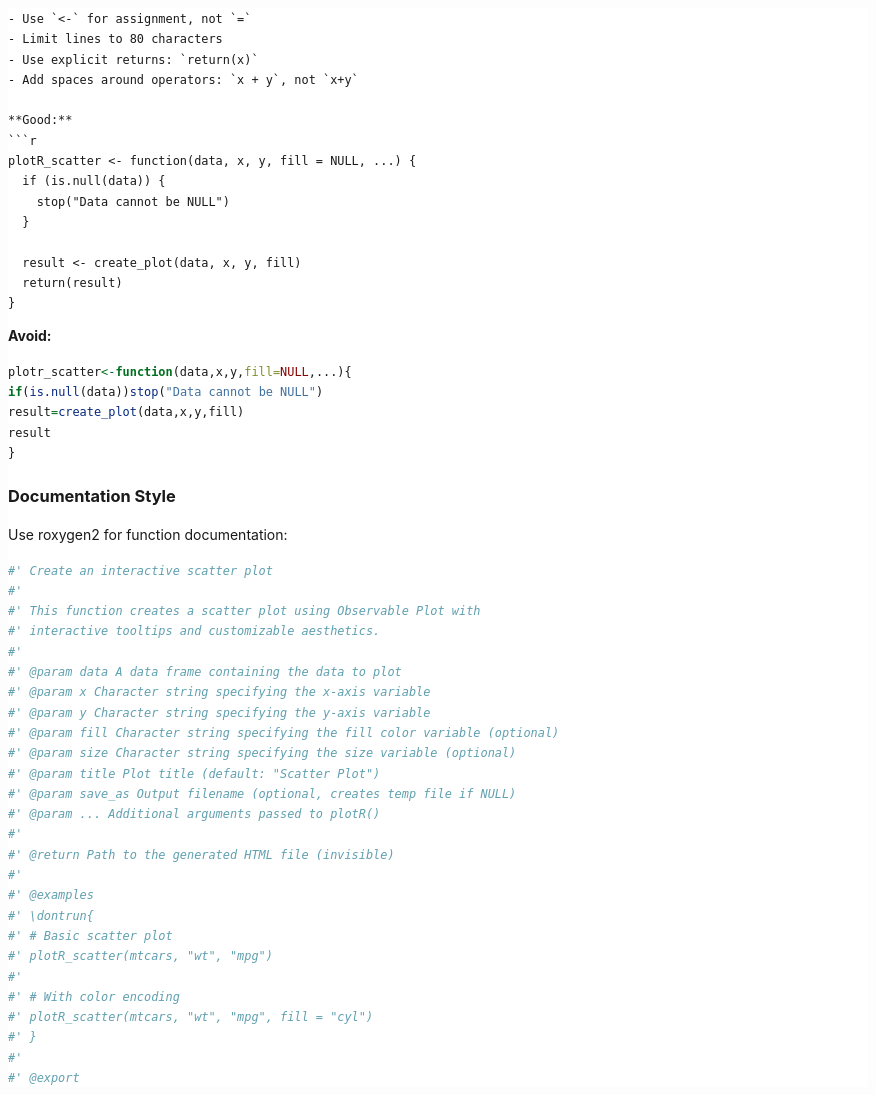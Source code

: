 ```
- Use `<-` for assignment, not `=`
- Limit lines to 80 characters
- Use explicit returns: `return(x)`
- Add spaces around operators: `x + y`, not `x+y`

**Good:**
```r
plotR_scatter <- function(data, x, y, fill = NULL, ...) {
  if (is.null(data)) {
    stop("Data cannot be NULL")
  }
  
  result <- create_plot(data, x, y, fill)
  return(result)
}
```

**Avoid:**
```r
plotr_scatter<-function(data,x,y,fill=NULL,...){
if(is.null(data))stop("Data cannot be NULL")
result=create_plot(data,x,y,fill)
result
}
```

### Documentation Style

Use roxygen2 for function documentation:

```r
#' Create an interactive scatter plot
#'
#' This function creates a scatter plot using Observable Plot with 
#' interactive tooltips and customizable aesthetics.
#'
#' @param data A data frame containing the data to plot
#' @param x Character string specifying the x-axis variable
#' @param y Character string specifying the y-axis variable  
#' @param fill Character string specifying the fill color variable (optional)
#' @param size Character string specifying the size variable (optional)
#' @param title Plot title (default: "Scatter Plot")
#' @param save_as Output filename (optional, creates temp file if NULL)
#' @param ... Additional arguments passed to plotR()
#'
#' @return Path to the generated HTML file (invisible)
#'
#' @examples
#' \dontrun{
#' # Basic scatter plot
#' plotR_scatter(mtcars, "wt", "mpg")
#' 
#' # With color encoding
#' plotR_scatter(mtcars, "wt", "mpg", fill = "cyl")
#' }
#'
#' @export
```

